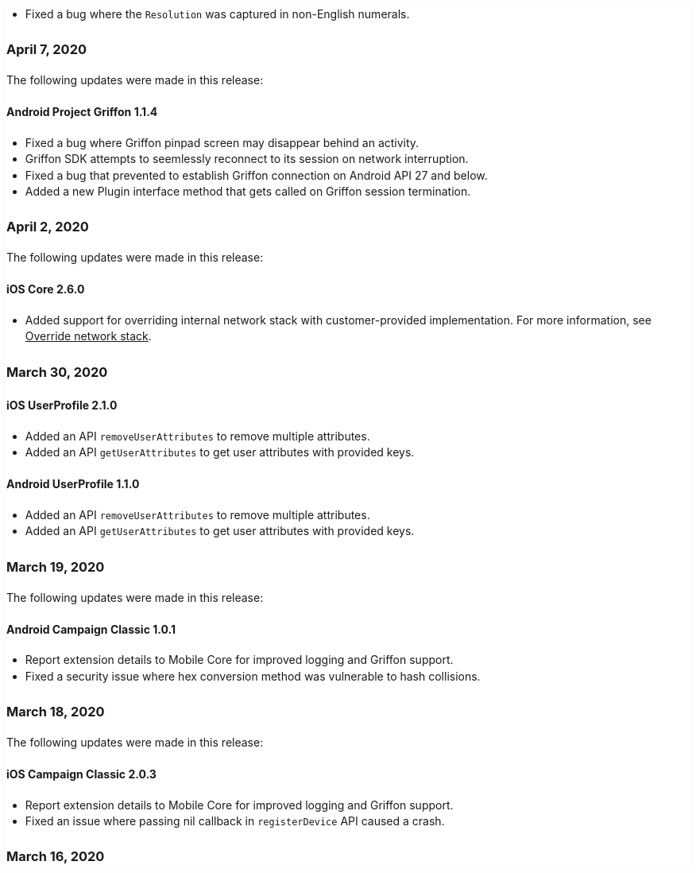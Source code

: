 * Fixed a bug where the `Resolution` was captured in non-English numerals.

### April 7, 2020

The following updates were made in this release:

#### Android Project Griffon 1.1.4

* Fixed a bug where Griffon pinpad screen may disappear behind an activity.
* Griffon SDK attempts to seemlessly reconnect to its session on network interruption.
* Fixed a bug that prevented to establish Griffon connection on Android API 27 and below.
* Added a new Plugin interface method that gets called on Griffon session termination.

### April 2, 2020

The following updates were made in this release:

#### iOS Core 2.6.0

* Added support for overriding internal network stack with customer-provided implementation. For more information, see [Override network stack](https://aep-sdks.gitbook.io/docs/using-mobile-extensions/mobile-core/platform-services#ios).

### March 30, 2020

#### iOS UserProfile 2.1.0

* Added an API `removeUserAttributes` to remove multiple attributes.
* Added an API `getUserAttributes` to get user attributes with provided keys.

#### Android UserProfile 1.1.0

* Added an API `removeUserAttributes` to remove multiple attributes.
* Added an API `getUserAttributes` to get user attributes with provided keys.

### March 19, 2020

The following updates were made in this release:

#### Android Campaign Classic 1.0.1

* Report extension details to Mobile Core for improved logging and Griffon support.
* Fixed a security issue where hex conversion method was vulnerable to hash collisions.

### March 18, 2020

The following updates were made in this release:

#### iOS Campaign Classic 2.0.3

* Report extension details to Mobile Core for improved logging and Griffon support.
* Fixed an issue where passing nil callback in `registerDevice` API caused a crash.

### March 16, 2020
